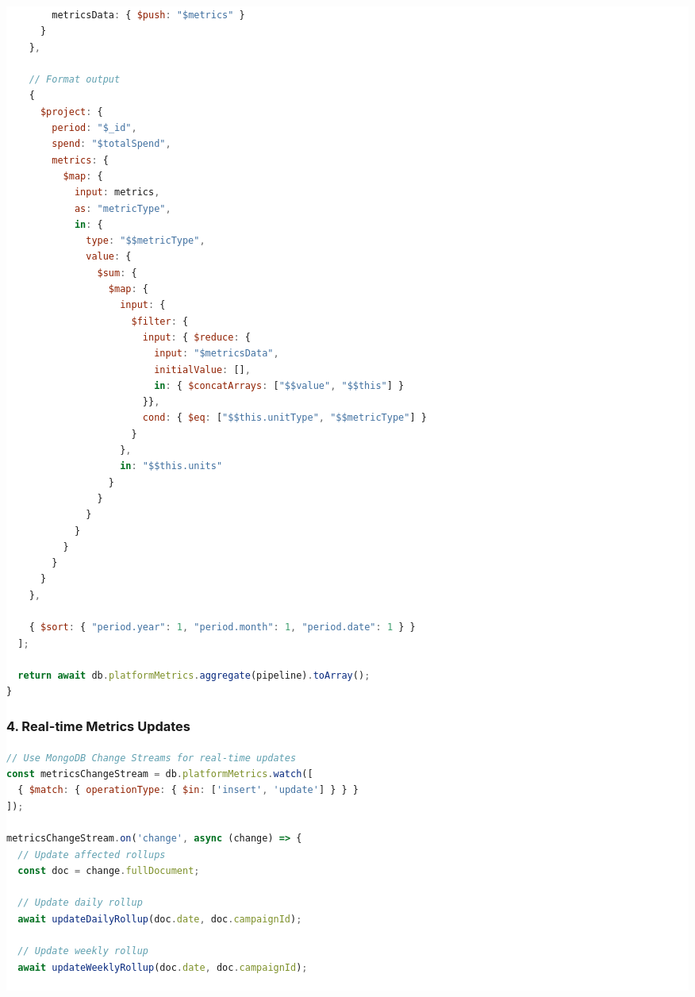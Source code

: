 ```javascript
        metricsData: { $push: "$metrics" }
      }
    },
    
    // Format output
    {
      $project: {
        period: "$_id",
        spend: "$totalSpend",
        metrics: {
          $map: {
            input: metrics,
            as: "metricType",
            in: {
              type: "$$metricType",
              value: {
                $sum: {
                  $map: {
                    input: {
                      $filter: {
                        input: { $reduce: {
                          input: "$metricsData",
                          initialValue: [],
                          in: { $concatArrays: ["$$value", "$$this"] }
                        }},
                        cond: { $eq: ["$$this.unitType", "$$metricType"] }
                      }
                    },
                    in: "$$this.units"
                  }
                }
              }
            }
          }
        }
      }
    },
    
    { $sort: { "period.year": 1, "period.month": 1, "period.date": 1 } }
  ];
  
  return await db.platformMetrics.aggregate(pipeline).toArray();
}
```

### 4. Real-time Metrics Updates

```javascript
// Use MongoDB Change Streams for real-time updates
const metricsChangeStream = db.platformMetrics.watch([
  { $match: { operationType: { $in: ['insert', 'update'] } } }
]);

metricsChangeStream.on('change', async (change) => {
  // Update affected rollups
  const doc = change.fullDocument;
  
  // Update daily rollup
  await updateDailyRollup(doc.date, doc.campaignId);
  
  // Update weekly rollup
  await updateWeeklyRollup(doc.date, doc.campaignId);
  
```